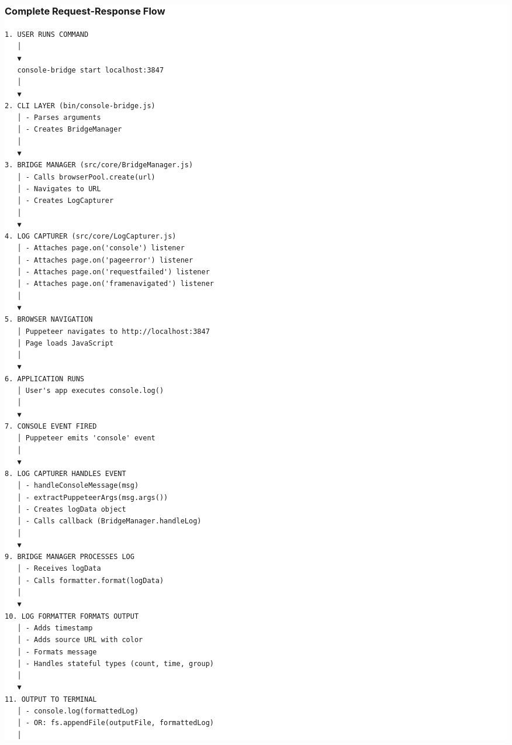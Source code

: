 ### Complete Request-Response Flow

```
1. USER RUNS COMMAND
   │
   ▼
   console-bridge start localhost:3847
   │
   ▼
2. CLI LAYER (bin/console-bridge.js)
   │ - Parses arguments
   │ - Creates BridgeManager
   │
   ▼
3. BRIDGE MANAGER (src/core/BridgeManager.js)
   │ - Calls browserPool.create(url)
   │ - Navigates to URL
   │ - Creates LogCapturer
   │
   ▼
4. LOG CAPTURER (src/core/LogCapturer.js)
   │ - Attaches page.on('console') listener
   │ - Attaches page.on('pageerror') listener
   │ - Attaches page.on('requestfailed') listener
   │ - Attaches page.on('framenavigated') listener
   │
   ▼
5. BROWSER NAVIGATION
   │ Puppeteer navigates to http://localhost:3847
   │ Page loads JavaScript
   │
   ▼
6. APPLICATION RUNS
   │ User's app executes console.log()
   │
   ▼
7. CONSOLE EVENT FIRED
   │ Puppeteer emits 'console' event
   │
   ▼
8. LOG CAPTURER HANDLES EVENT
   │ - handleConsoleMessage(msg)
   │ - extractPuppeteerArgs(msg.args())
   │ - Creates logData object
   │ - Calls callback (BridgeManager.handleLog)
   │
   ▼
9. BRIDGE MANAGER PROCESSES LOG
   │ - Receives logData
   │ - Calls formatter.format(logData)
   │
   ▼
10. LOG FORMATTER FORMATS OUTPUT
   │ - Adds timestamp
   │ - Adds source URL with color
   │ - Formats message
   │ - Handles stateful types (count, time, group)
   │
   ▼
11. OUTPUT TO TERMINAL
   │ - console.log(formattedLog)
   │ - OR: fs.appendFile(outputFile, formattedLog)
   │
```